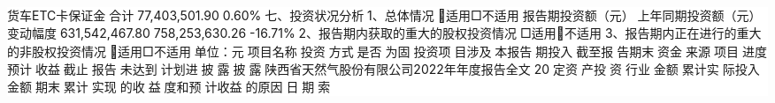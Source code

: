 货车ETC卡保证金
合计
77,403,501.90
0.60%
七、投资状况分析
1、总体情况
适用□不适用
报告期投资额（元）
上年同期投资额（元）
变动幅度
631,542,467.80
758,253,630.26
-16.71%
2、报告期内获取的重大的股权投资情况
□适用不适用
3、报告期内正在进行的重大的非股权投资情况
适用□不适用
单位：元
项目名称
投资
方式
是否
为固
投资项
目涉及
本报告
期投入
截至报
告期末
资金
来源
项目
进度
预计
收益
截止
报告
未达到
计划进
披
露
披
露
陕西省天然气股份有限公司2022年年度报告全文
20
定资
产投
资
行业
金额
累计实
际投入
金额
期末
累计
实现
的收
益
度和预
计收益
的原因
日
期
索